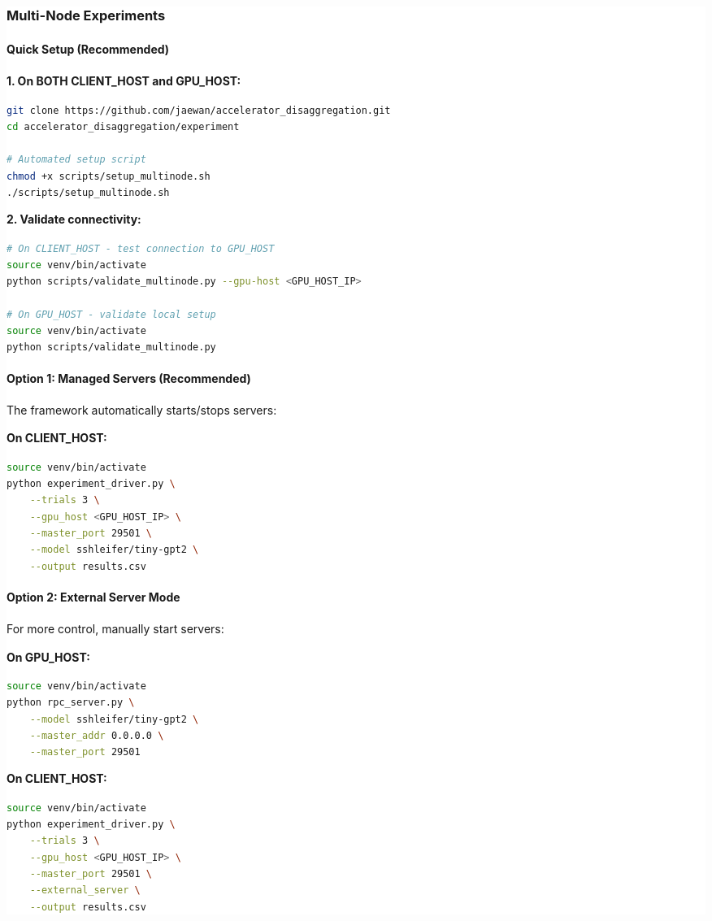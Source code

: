 ### Multi-Node Experiments

#### Quick Setup (Recommended)

**1. On BOTH CLIENT_HOST and GPU_HOST:**
```bash
git clone https://github.com/jaewan/accelerator_disaggregation.git
cd accelerator_disaggregation/experiment

# Automated setup script
chmod +x scripts/setup_multinode.sh
./scripts/setup_multinode.sh
```

**2. Validate connectivity:**
```bash
# On CLIENT_HOST - test connection to GPU_HOST
source venv/bin/activate
python scripts/validate_multinode.py --gpu-host <GPU_HOST_IP>

# On GPU_HOST - validate local setup
source venv/bin/activate
python scripts/validate_multinode.py
```

#### Option 1: Managed Servers (Recommended)

The framework automatically starts/stops servers:

**On CLIENT_HOST:**
```bash
source venv/bin/activate
python experiment_driver.py \
    --trials 3 \
    --gpu_host <GPU_HOST_IP> \
    --master_port 29501 \
    --model sshleifer/tiny-gpt2 \
    --output results.csv
```

#### Option 2: External Server Mode

For more control, manually start servers:

**On GPU_HOST:**
```bash
source venv/bin/activate
python rpc_server.py \
    --model sshleifer/tiny-gpt2 \
    --master_addr 0.0.0.0 \
    --master_port 29501
```

**On CLIENT_HOST:**
```bash
source venv/bin/activate
python experiment_driver.py \
    --trials 3 \
    --gpu_host <GPU_HOST_IP> \
    --master_port 29501 \
    --external_server \
    --output results.csv
```
